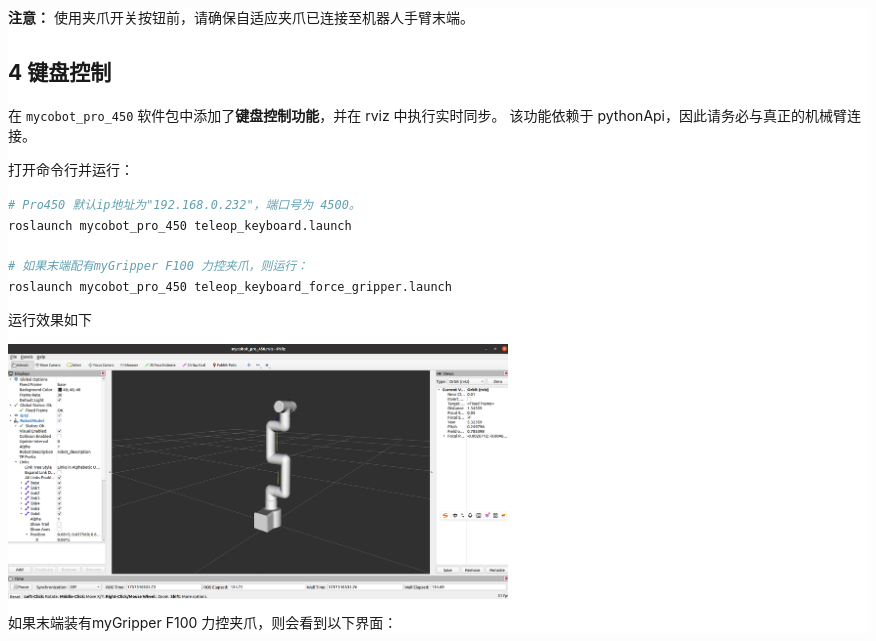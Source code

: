 **注意：** 使用夹爪开关按钮前，请确保自适应夹爪已连接至机器人手臂末端。

## 4 键盘控制

在 `mycobot_pro_450` 软件包中添加了**键盘控制功能**，并在 rviz 中执行实时同步。 该功能依赖于 pythonApi，因此请务必与真正的机械臂连接。



打开命令行并运行：

```bash
# Pro450 默认ip地址为"192.168.0.232"，端口号为 4500。
roslaunch mycobot_pro_450 teleop_keyboard.launch

# 如果末端配有myGripper F100 力控夹爪，则运行：
roslaunch mycobot_pro_450 teleop_keyboard_force_gripper.launch
```

运行效果如下

<img src =../../../resources/3-FunctionsAndApplications/6.developmentGuide/ROS/ROS1/rviz/rviz-7.png
width ="500"  align = "center">

如果末端装有myGripper F100 力控夹爪，则会看到以下界面：
